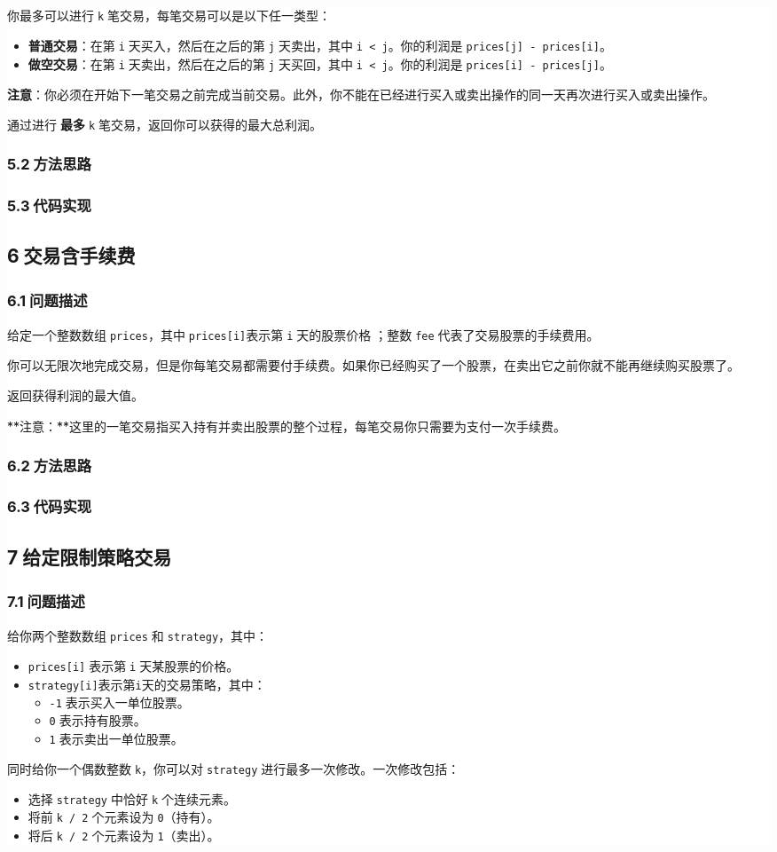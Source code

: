 你最多可以进行 `k` 笔交易，每笔交易可以是以下任一类型：

- **普通交易**：在第 `i` 天买入，然后在之后的第 `j` 天卖出，其中 `i < j`。你的利润是 `prices[j] - prices[i]`。
- **做空交易**：在第 `i` 天卖出，然后在之后的第 `j` 天买回，其中 `i < j`。你的利润是 `prices[i] - prices[j]`。

**注意**：你必须在开始下一笔交易之前完成当前交易。此外，你不能在已经进行买入或卖出操作的同一天再次进行买入或卖出操作。

通过进行 **最多** `k` 笔交易，返回你可以获得的最大总利润。

### 5.2 方法思路



### 5.3 代码实现

```python

```

## 6 交易含手续费

### 6.1 问题描述

给定一个整数数组 `prices`，其中 `prices[i]`表示第 `i` 天的股票价格 ；整数 `fee` 代表了交易股票的手续费用。

你可以无限次地完成交易，但是你每笔交易都需要付手续费。如果你已经购买了一个股票，在卖出它之前你就不能再继续购买股票了。

返回获得利润的最大值。

**注意：**这里的一笔交易指买入持有并卖出股票的整个过程，每笔交易你只需要为支付一次手续费。

### 6.2 方法思路



### 6.3 代码实现

```python
```



## 7 给定限制策略交易

### 7.1 问题描述

给你两个整数数组 `prices` 和 `strategy`，其中：

- `prices[i]` 表示第 `i` 天某股票的价格。
- `strategy[i]`表示第`i`天的交易策略，其中：
    - `-1` 表示买入一单位股票。
    - `0` 表示持有股票。
    - `1` 表示卖出一单位股票。

同时给你一个偶数整数 `k`，你可以对 `strategy` 进行最多一次修改。一次修改包括：

- 选择 `strategy` 中恰好 `k` 个连续元素。
- 将前 `k / 2` 个元素设为 `0`（持有）。
- 将后 `k / 2` 个元素设为 `1`（卖出）。
